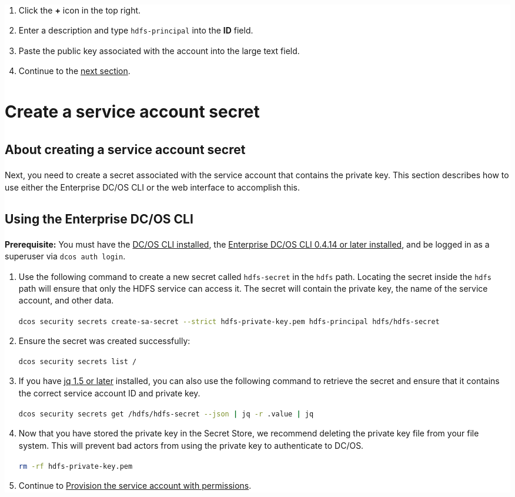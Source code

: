 1. Click the **+** icon in the top right.

1. Enter a description and type `hdfs-principal` into the **ID** field.

1. Paste the public key associated with the account into the large text field.

1. Continue to the [next section](#create-an-sa-secret).

# <a name="create-an-sa-secret"></a>Create a service account secret

## About creating a service account secret

Next, you need to create a secret associated with the service account that contains the private key. This section describes how to use either the Enterprise DC/OS CLI or the web interface to accomplish this.

## Using the Enterprise DC/OS CLI

**Prerequisite:** You must have the [DC/OS CLI installed](/1.8/usage/cli/install/), the [Enterprise DC/OS CLI 0.4.14 or later installed](/1.8/usage/cli/enterprise-cli/#ent-cli-install), and be logged in as a superuser via `dcos auth login`.

1. Use the following command to create a new secret called `hdfs-secret` in the `hdfs` path. Locating the secret inside the `hdfs` path will ensure that only the HDFS service can access it. The secret will contain the private key, the name of the service account, and other data.

    ```bash
    dcos security secrets create-sa-secret --strict hdfs-private-key.pem hdfs-principal hdfs/hdfs-secret
    ```

1. Ensure the secret was created successfully:

    ```bash
    dcos security secrets list /
    ```

1. If you have [jq 1.5 or later](https://stedolan.github.io/jq/download) installed, you can also use the following command to retrieve the secret and ensure that it contains the correct service account ID and private key.

    ```bash
    dcos security secrets get /hdfs/hdfs-secret --json | jq -r .value | jq
    ```

1. Now that you have stored the private key in the Secret Store, we recommend deleting the private key file from your file system. This will prevent bad actors from using the private key to authenticate to DC/OS.

   ```bash
   rm -rf hdfs-private-key.pem
   ```

1. Continue to [Provision the service account with permissions](#give-perms).
